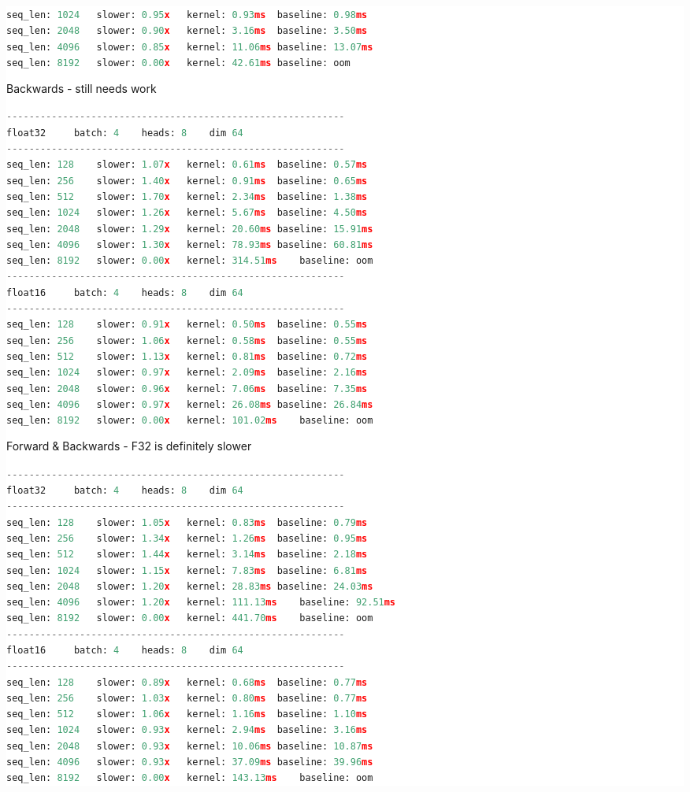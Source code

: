 ```py
seq_len: 1024   slower: 0.95x   kernel: 0.93ms  baseline: 0.98ms
seq_len: 2048   slower: 0.90x   kernel: 3.16ms  baseline: 3.50ms
seq_len: 4096   slower: 0.85x   kernel: 11.06ms baseline: 13.07ms
seq_len: 8192   slower: 0.00x   kernel: 42.61ms baseline: oom
```

Backwards - still needs work

```py
------------------------------------------------------------
float32     batch: 4    heads: 8    dim 64
------------------------------------------------------------
seq_len: 128    slower: 1.07x   kernel: 0.61ms  baseline: 0.57ms
seq_len: 256    slower: 1.40x   kernel: 0.91ms  baseline: 0.65ms
seq_len: 512    slower: 1.70x   kernel: 2.34ms  baseline: 1.38ms
seq_len: 1024   slower: 1.26x   kernel: 5.67ms  baseline: 4.50ms
seq_len: 2048   slower: 1.29x   kernel: 20.60ms baseline: 15.91ms
seq_len: 4096   slower: 1.30x   kernel: 78.93ms baseline: 60.81ms
seq_len: 8192   slower: 0.00x   kernel: 314.51ms    baseline: oom
------------------------------------------------------------
float16     batch: 4    heads: 8    dim 64
------------------------------------------------------------
seq_len: 128    slower: 0.91x   kernel: 0.50ms  baseline: 0.55ms
seq_len: 256    slower: 1.06x   kernel: 0.58ms  baseline: 0.55ms
seq_len: 512    slower: 1.13x   kernel: 0.81ms  baseline: 0.72ms
seq_len: 1024   slower: 0.97x   kernel: 2.09ms  baseline: 2.16ms
seq_len: 2048   slower: 0.96x   kernel: 7.06ms  baseline: 7.35ms
seq_len: 4096   slower: 0.97x   kernel: 26.08ms baseline: 26.84ms
seq_len: 8192   slower: 0.00x   kernel: 101.02ms    baseline: oom
```

Forward & Backwards - F32 is definitely slower

```py
------------------------------------------------------------
float32     batch: 4    heads: 8    dim 64  
------------------------------------------------------------
seq_len: 128    slower: 1.05x   kernel: 0.83ms  baseline: 0.79ms
seq_len: 256    slower: 1.34x   kernel: 1.26ms  baseline: 0.95ms
seq_len: 512    slower: 1.44x   kernel: 3.14ms  baseline: 2.18ms
seq_len: 1024   slower: 1.15x   kernel: 7.83ms  baseline: 6.81ms
seq_len: 2048   slower: 1.20x   kernel: 28.83ms baseline: 24.03ms
seq_len: 4096   slower: 1.20x   kernel: 111.13ms    baseline: 92.51ms
seq_len: 8192   slower: 0.00x   kernel: 441.70ms    baseline: oom
------------------------------------------------------------
float16     batch: 4    heads: 8    dim 64  
------------------------------------------------------------
seq_len: 128    slower: 0.89x   kernel: 0.68ms  baseline: 0.77ms
seq_len: 256    slower: 1.03x   kernel: 0.80ms  baseline: 0.77ms
seq_len: 512    slower: 1.06x   kernel: 1.16ms  baseline: 1.10ms
seq_len: 1024   slower: 0.93x   kernel: 2.94ms  baseline: 3.16ms
seq_len: 2048   slower: 0.93x   kernel: 10.06ms baseline: 10.87ms
seq_len: 4096   slower: 0.93x   kernel: 37.09ms baseline: 39.96ms
seq_len: 8192   slower: 0.00x   kernel: 143.13ms    baseline: oom
```
